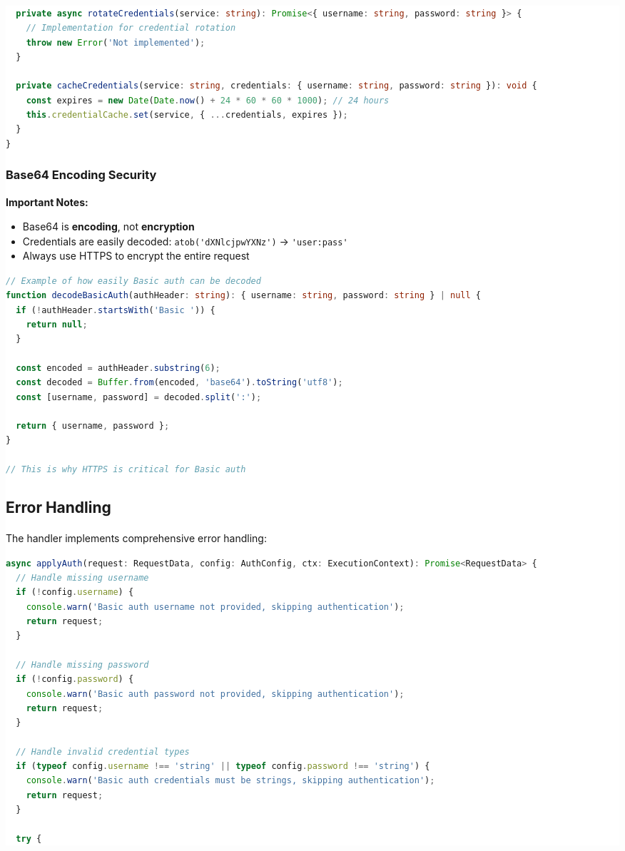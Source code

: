 ```typescript
  private async rotateCredentials(service: string): Promise<{ username: string, password: string }> {
    // Implementation for credential rotation
    throw new Error('Not implemented');
  }
  
  private cacheCredentials(service: string, credentials: { username: string, password: string }): void {
    const expires = new Date(Date.now() + 24 * 60 * 60 * 1000); // 24 hours
    this.credentialCache.set(service, { ...credentials, expires });
  }
}
```

### Base64 Encoding Security

**Important Notes:**
- Base64 is **encoding**, not **encryption**
- Credentials are easily decoded: `atob('dXNlcjpwYXNz')` → `'user:pass'`
- Always use HTTPS to encrypt the entire request

```typescript
// Example of how easily Basic auth can be decoded
function decodeBasicAuth(authHeader: string): { username: string, password: string } | null {
  if (!authHeader.startsWith('Basic ')) {
    return null;
  }
  
  const encoded = authHeader.substring(6);
  const decoded = Buffer.from(encoded, 'base64').toString('utf8');
  const [username, password] = decoded.split(':');
  
  return { username, password };
}

// This is why HTTPS is critical for Basic auth
```

## Error Handling

The handler implements comprehensive error handling:

```typescript
async applyAuth(request: RequestData, config: AuthConfig, ctx: ExecutionContext): Promise<RequestData> {
  // Handle missing username
  if (!config.username) {
    console.warn('Basic auth username not provided, skipping authentication');
    return request;
  }
  
  // Handle missing password
  if (!config.password) {
    console.warn('Basic auth password not provided, skipping authentication');
    return request;
  }
  
  // Handle invalid credential types
  if (typeof config.username !== 'string' || typeof config.password !== 'string') {
    console.warn('Basic auth credentials must be strings, skipping authentication');
    return request;
  }
  
  try {
```